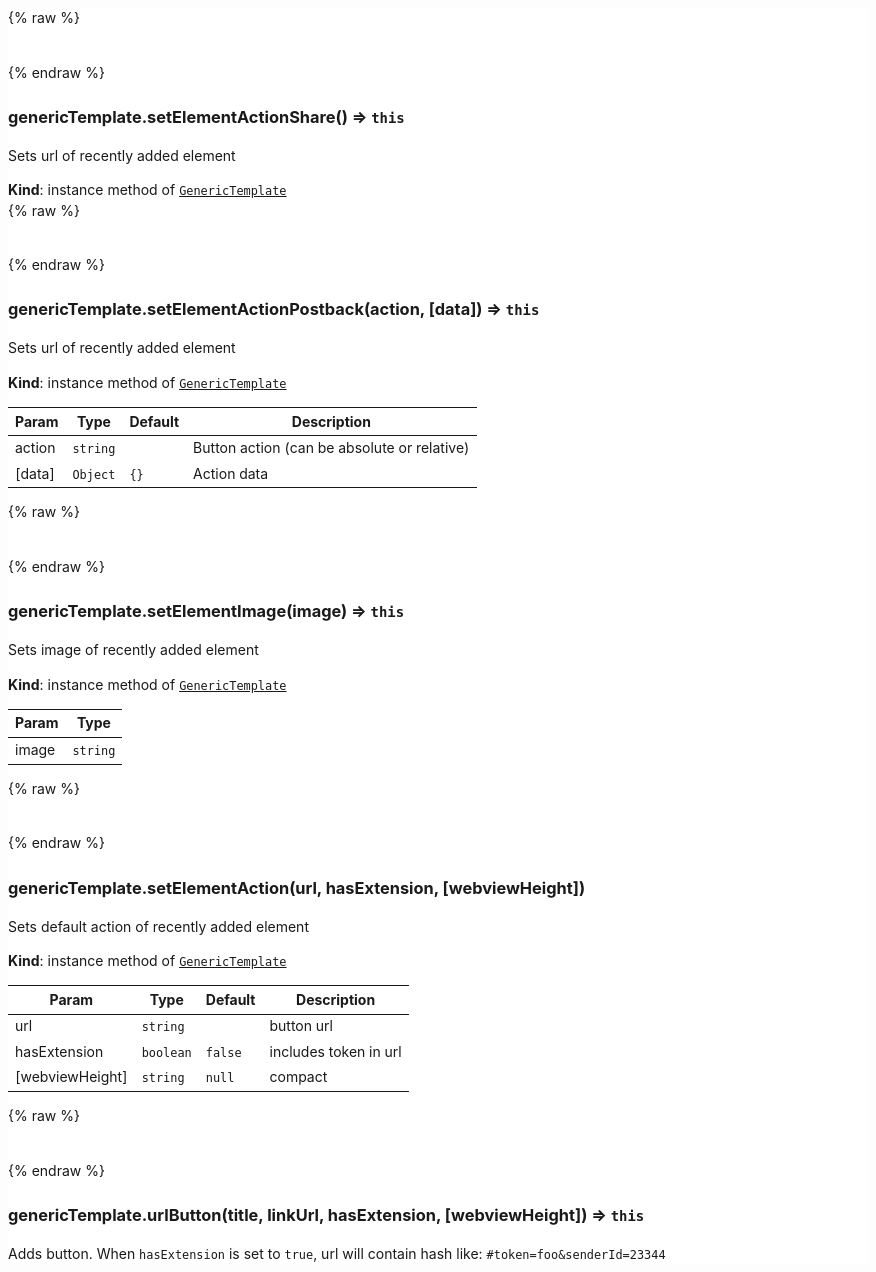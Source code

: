 {% raw %}<div id="GenericTemplate_setElementActionShare">&nbsp;</div>{% endraw %}

### genericTemplate.setElementActionShare() ⇒ <code>this</code>
Sets url of recently added element

**Kind**: instance method of [<code>GenericTemplate</code>](#GenericTemplate)  
{% raw %}<div id="GenericTemplate_setElementActionPostback">&nbsp;</div>{% endraw %}

### genericTemplate.setElementActionPostback(action, [data]) ⇒ <code>this</code>
Sets url of recently added element

**Kind**: instance method of [<code>GenericTemplate</code>](#GenericTemplate)  

| Param | Type | Default | Description |
| --- | --- | --- | --- |
| action | <code>string</code> |  | Button action (can be absolute or relative) |
| [data] | <code>Object</code> | <code>{}</code> | Action data |

{% raw %}<div id="GenericTemplate_setElementImage">&nbsp;</div>{% endraw %}

### genericTemplate.setElementImage(image) ⇒ <code>this</code>
Sets image of recently added element

**Kind**: instance method of [<code>GenericTemplate</code>](#GenericTemplate)  

| Param | Type |
| --- | --- |
| image | <code>string</code> | 

{% raw %}<div id="GenericTemplate_setElementAction">&nbsp;</div>{% endraw %}

### genericTemplate.setElementAction(url, hasExtension, [webviewHeight])
Sets default action of recently added element

**Kind**: instance method of [<code>GenericTemplate</code>](#GenericTemplate)  

| Param | Type | Default | Description |
| --- | --- | --- | --- |
| url | <code>string</code> |  | button url |
| hasExtension | <code>boolean</code> | <code>false</code> | includes token in url |
| [webviewHeight] | <code>string</code> | <code>null</code> | compact|tall|full |

{% raw %}<div id="ButtonTemplate_urlButton">&nbsp;</div>{% endraw %}

### genericTemplate.urlButton(title, linkUrl, hasExtension, [webviewHeight]) ⇒ <code>this</code>
Adds button. When `hasExtension` is set to `true`, url will contain hash like:
`#token=foo&senderId=23344`
